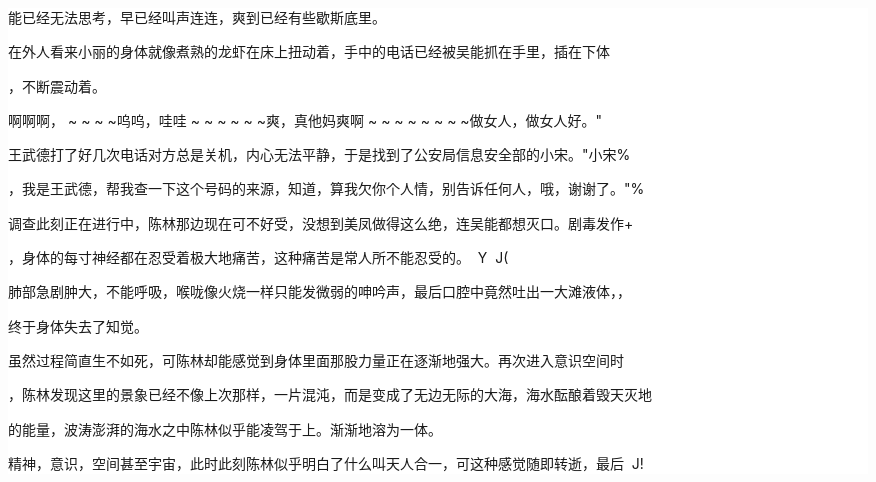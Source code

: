 


能已经无法思考，早已经叫声连连，爽到已经有些歇斯底里。





在外人看来小丽的身体就像煮熟的龙虾在床上扭动着，手中的电话已经被吴能抓在手里，插在下体





，不断震动着。



啊啊啊， ~ ~ ~ ~呜呜，哇哇 ~ ~ ~ ~ ~ ~爽，真他妈爽啊 ~ ~ ~ ~ ~ ~ ~ ~做女人，做女人好。"





王武德打了好几次电话对方总是关机，内心无法平静，于是找到了公安局信息安全部的小宋。"小宋%





，我是王武德，帮我查一下这个号码的来源，知道，算我欠你个人情，别告诉任何人，哦，谢谢了。"%





调查此刻正在进行中，陈林那边现在可不好受，没想到美凤做得这么绝，连吴能都想灭口。剧毒发作+





，身体的每寸神经都在忍受着极大地痛苦，这种痛苦是常人所不能忍受的。  Y  J(



肺部急剧肿大，不能呼吸，喉咙像火烧一样只能发微弱的呻吟声，最后口腔中竟然吐出一大滩液体，，



终于身体失去了知觉。





虽然过程简直生不如死，可陈林却能感觉到身体里面那股力量正在逐渐地强大。再次进入意识空间时





，陈林发现这里的景象已经不像上次那样，一片混沌，而是变成了无边无际的大海，海水酝酿着毁天灭地



的能量，波涛澎湃的海水之中陈林似乎能凌驾于上。渐渐地溶为一体。







精神，意识，空间甚至宇宙，此时此刻陈林似乎明白了什么叫天人合一，可这种感觉随即转逝，最后  J!




